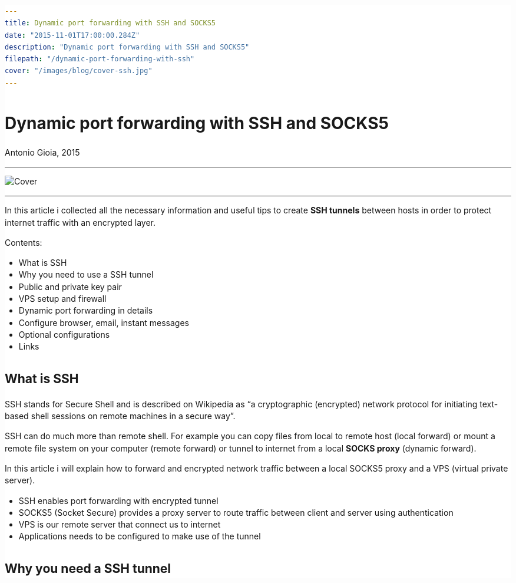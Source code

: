 ```yaml
---
title: Dynamic port forwarding with SSH and SOCKS5
date: "2015-11-01T17:00:00.284Z"
description: "Dynamic port forwarding with SSH and SOCKS5"
filepath: "/dynamic-port-forwarding-with-ssh"
cover: "/images/blog/cover-ssh.jpg"
---
```


# Dynamic port forwarding with SSH and SOCKS5

Antonio Gioia, 2015

---

![Cover](https://antoniogioia.com/images/blog/cover-ssh.jpg)

---

In this article i collected all the necessary information and useful tips to create **SSH tunnels** between hosts in order to protect internet traffic with an encrypted layer.

Contents:

-   What is SSH
-   Why you need to use a SSH tunnel
-   Public and private key pair
-   VPS setup and firewall
-   Dynamic port forwarding in details
-   Configure browser, email, instant messages
-   Optional configurations
-   Links

## What is SSH

SSH stands for Secure Shell and is described on Wikipedia as “a cryptographic (encrypted) network protocol for initiating text-based shell sessions on remote machines in a secure way”.

SSH can do much more than remote shell. For example you can copy files from local to remote host (local forward) or mount a remote file system on your computer (remote forward) or tunnel to internet from a local **SOCKS proxy** (dynamic forward).

In this article i will explain how to forward and encrypted network traffic between a local SOCKS5 proxy and a VPS (virtual private server).

-   SSH enables port forwarding with encrypted tunnel
-   SOCKS5 (Socket Secure) provides a proxy server to route traffic between client and server using authentication
-   VPS is our remote server that connect us to internet
-   Applications needs to be configured to make use of the tunnel

## Why you need a SSH tunnel
